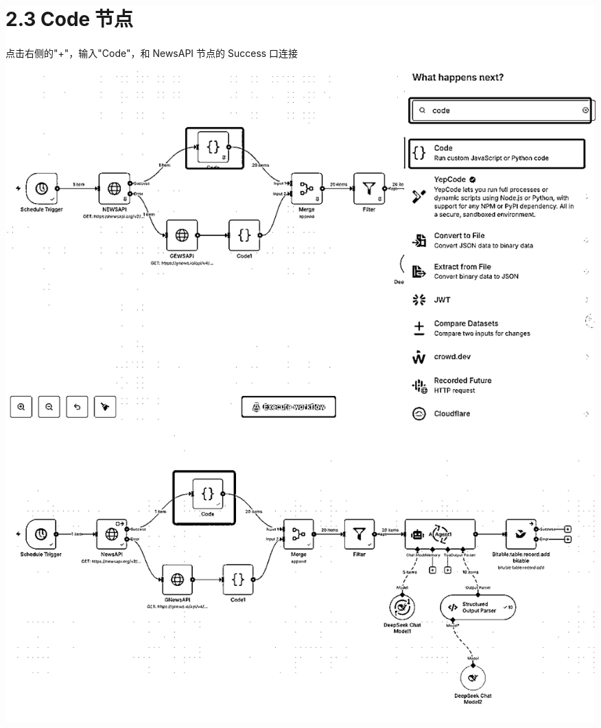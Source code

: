 # 2.3 Code 节点

点击右侧的"+"，输入"Code"，和 NewsAPI 节点的 Success 口连接

![](img/179ad009efd2e26530973db5e20d1dc1.png)

![](img/429607f196ce69d98df61aee1db9a909.png)
